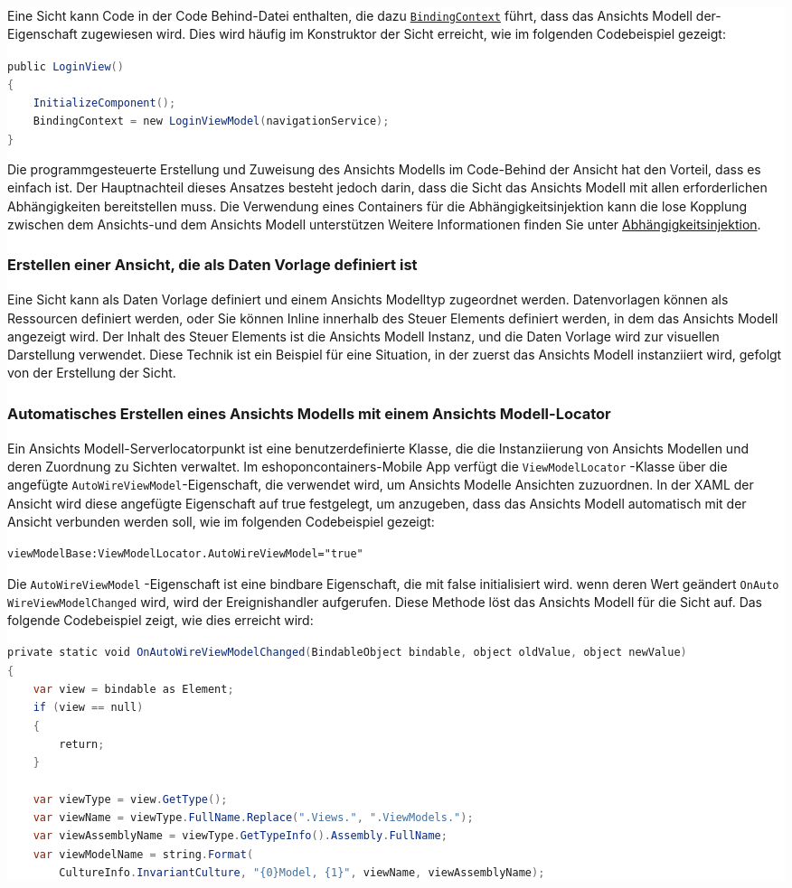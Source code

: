 Eine Sicht kann Code in der Code Behind-Datei enthalten, die dazu [`BindingContext`](xref:Xamarin.Forms.BindableObject.BindingContext) führt, dass das Ansichts Modell der-Eigenschaft zugewiesen wird. Dies wird häufig im Konstruktor der Sicht erreicht, wie im folgenden Codebeispiel gezeigt:

```csharp
public LoginView()  
{  
    InitializeComponent();  
    BindingContext = new LoginViewModel(navigationService);  
}
```

Die programmgesteuerte Erstellung und Zuweisung des Ansichts Modells im Code-Behind der Ansicht hat den Vorteil, dass es einfach ist. Der Hauptnachteil dieses Ansatzes besteht jedoch darin, dass die Sicht das Ansichts Modell mit allen erforderlichen Abhängigkeiten bereitstellen muss. Die Verwendung eines Containers für die Abhängigkeitsinjektion kann die lose Kopplung zwischen dem Ansichts-und dem Ansichts Modell unterstützen Weitere Informationen finden Sie unter [Abhängigkeitsinjektion](~/xamarin-forms/enterprise-application-patterns/dependency-injection.md).

### <a name="creating-a-view-defined-as-a-data-template"></a>Erstellen einer Ansicht, die als Daten Vorlage definiert ist

Eine Sicht kann als Daten Vorlage definiert und einem Ansichts Modelltyp zugeordnet werden. Datenvorlagen können als Ressourcen definiert werden, oder Sie können Inline innerhalb des Steuer Elements definiert werden, in dem das Ansichts Modell angezeigt wird. Der Inhalt des Steuer Elements ist die Ansichts Modell Instanz, und die Daten Vorlage wird zur visuellen Darstellung verwendet. Diese Technik ist ein Beispiel für eine Situation, in der zuerst das Ansichts Modell instanziiert wird, gefolgt von der Erstellung der Sicht.

<a name="automatically_creating_a_view_model_with_a_view_model_locator" />

### <a name="automatically-creating-a-view-model-with-a-view-model-locator"></a>Automatisches Erstellen eines Ansichts Modells mit einem Ansichts Modell-Locator

Ein Ansichts Modell-Serverlocatorpunkt ist eine benutzerdefinierte Klasse, die die Instanziierung von Ansichts Modellen und deren Zuordnung zu Sichten verwaltet. Im eshoponcontainers-Mobile App verfügt die `ViewModelLocator` -Klasse über die angefügte `AutoWireViewModel`-Eigenschaft, die verwendet wird, um Ansichts Modelle Ansichten zuzuordnen. In der XAML der Ansicht wird diese angefügte Eigenschaft auf true festgelegt, um anzugeben, dass das Ansichts Modell automatisch mit der Ansicht verbunden werden soll, wie im folgenden Codebeispiel gezeigt:

```xaml
viewModelBase:ViewModelLocator.AutoWireViewModel="true"
```

Die `AutoWireViewModel` -Eigenschaft ist eine bindbare Eigenschaft, die mit false initialisiert wird. wenn deren Wert geändert `OnAutoWireViewModelChanged` wird, wird der Ereignishandler aufgerufen. Diese Methode löst das Ansichts Modell für die Sicht auf. Das folgende Codebeispiel zeigt, wie dies erreicht wird:

```csharp
private static void OnAutoWireViewModelChanged(BindableObject bindable, object oldValue, object newValue)  
{  
    var view = bindable as Element;  
    if (view == null)  
    {  
        return;  
    }  

    var viewType = view.GetType();  
    var viewName = viewType.FullName.Replace(".Views.", ".ViewModels.");  
    var viewAssemblyName = viewType.GetTypeInfo().Assembly.FullName;  
    var viewModelName = string.Format(  
        CultureInfo.InvariantCulture, "{0}Model, {1}", viewName, viewAssemblyName);  

```